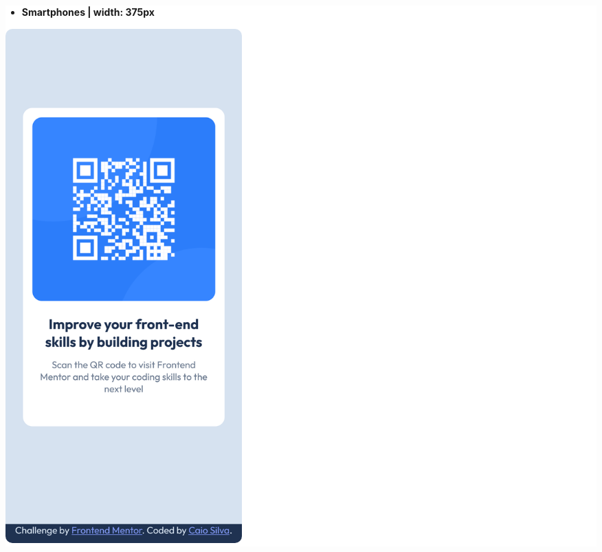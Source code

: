 - **Smartphones | width: 375px**

<img src="./images/screenshotMobile.png" width="40%" style="border-radius:10px" alt="Screenshot da tela em Smartphones">
